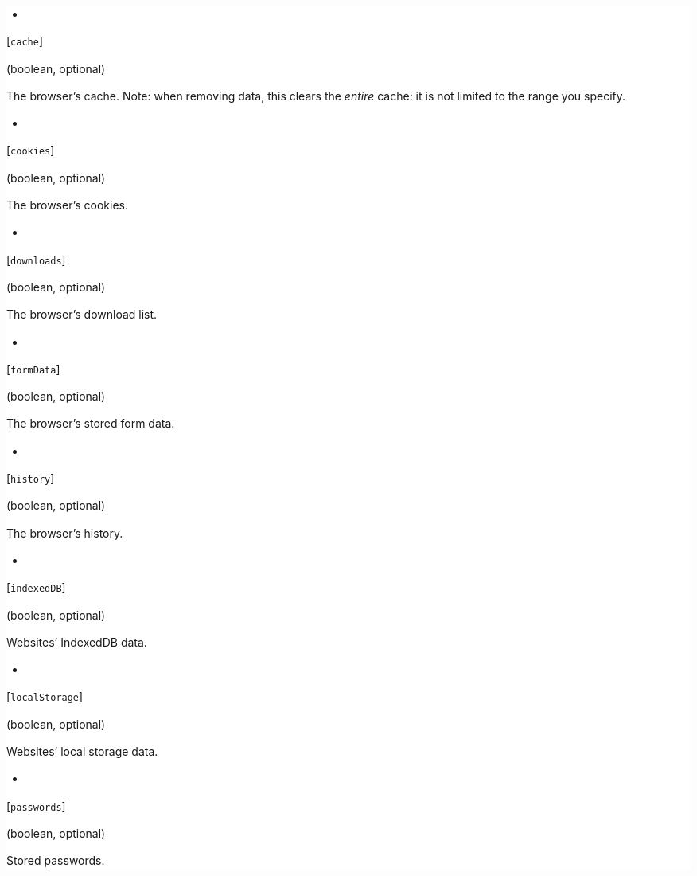   * 

[`cache`]

(boolean, optional)

The browser’s cache. Note: when removing data, this clears the _entire_ cache:
it is not limited to the range you specify.

  * 

[`cookies`]

(boolean, optional)

The browser’s cookies.

  * 

[`downloads`]

(boolean, optional)

The browser’s download list.

  * 

[`formData`]

(boolean, optional)

The browser’s stored form data.

  * 

[`history`]

(boolean, optional)

The browser’s history.

  * 

[`indexedDB`]

(boolean, optional)

Websites’ IndexedDB data.

  * 

[`localStorage`]

(boolean, optional)

Websites’ local storage data.

  * 

[`passwords`]

(boolean, optional)

Stored passwords.
